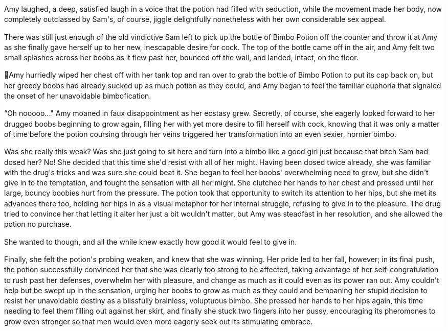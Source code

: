 Amy laughed, a deep, satisfied laugh in a voice that the potion had filled with seduction, while the 
movement made her body, now completely outclassed by Sam's, of course, jiggle delightfully 
nonetheless with her own considerable sex appeal.

There was still just enough of the old vindictive Sam left to pick up the bottle of Bimbo Potion off the 
counter and throw it at Amy as she finally gave herself up to her new, inescapable desire for cock. The 
top of the bottle came off in the air, and Amy felt two small splashes across her boobs as it flew past 
her, bounced off the wall, and landed, intact, on the floor.

Amy hurriedly wiped her chest off with her tank top and ran over to grab the bottle of Bimbo Potion to 
put its cap back on, but her greedy boobs had already sucked up as much potion as they could, and 
Amy began to feel the familiar euphoria that signaled the onset of her unavoidable bimbofication.

“Oh nooooo..." Amy moaned in faux disappointment as her ecstasy grew. Secretly, of course, she 
eagerly looked forward to her drugged boobs beginning to grow again, filling her with yet more desire 
to fill herself with cock, knowing that it was only a matter of time before the potion coursing through 
her veins triggered her transformation into an even sexier, hornier bimbo.

Was she really this weak? Was she just going to sit here and turn into a bimbo like a good girl just 
because that bitch Sam had dosed her? No! She decided that this time she'd resist with all of her might. 
Having been dosed twice already, she was familiar with the drug's tricks and was sure she could beat it.
She began to feel her boobs' overwhelming need to grow, but she didn't give in to the temptation, and 
fought the sensation with all her might. She clutched her hands to her chest and pressed until her large, 
bouncy boobies hurt from the pressure. The potion took that opportunity to switch its attention to her 
hips, but she met its advances there too, holding her hips in as a visual metaphor for her internal 
struggle, refusing to give in to the pleasure. The drug tried to convince her that letting it alter her just a 
bit wouldn't matter, but Amy was steadfast in her resolution, and she allowed the potion no purchase.

She wanted to though, and all the while knew exactly how good it would feel to give in.

Finally, she felt the potion's probing weaken, and knew that she was winning. Her pride led to her fall, 
however; in its final push, the potion successfully convinced her that she was clearly too strong to be 
affected, taking advantage of her self-congratulation to rush past her defenses, overwhelm her with 
pleasure, and change as much as it could even as its power ran out. Amy couldn't help but be swept up 
in the sensation, urging her boobs to grow as much as they could and bemoaning her stupid decision to 
resist her unavoidable destiny as a blissfully brainless, voluptuous bimbo. She pressed her hands to her 
hips again, this time needing to feel them filling out against her skirt, and finally she stuck two fingers 
into her pussy, encouraging its pheromones to grow even stronger so that men would even more 
eagerly seek out its stimulating embrace.
